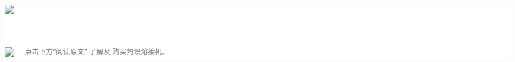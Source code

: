 <img class="" data-copyright="0" data-ratio="0.5555555555555556" data-s="300,640" data-src="" data-type="jpeg" data-w="900" src="{{ '/img/Lvm6UAoJibrP9JEWQRXR3swLXRYlFicicbg4RYhtnhaO3CjOqxDLib9aI4kwIQicTCdXOpjkCwsyPaSEcZUf3BhwgVQ.jpeg' | prepend: site.img | replace: '//','/' }}"/>
</p>
<p style="white-space: normal;text-align: center;">
<br/>
</p>
<p style="white-space: normal;">
<img class="" data-ratio="1" data-src="" data-type="gif" data-w="400" src="{{ '/img/Lvm6UAoJibrP9JEWQRXR3swLXRYlFicicbgMW4xVU4KuV7mm8fVZRQ2fYIiasJ7J77pyibJrNDp0fUxq0D05y1d6fkQ.gif' | prepend: site.img | replace: '//','/' }}" style="margin-right: auto;margin-left: auto;text-indent: 0em;font-size: 16px;color: rgb(51, 51, 51);border-width: 0px;border-style: initial;border-color: initial;width: 30px;display: inline-block;vertical-align: middle;"/>
<span style="text-indent: 0em;color: rgb(121, 121, 121);font-size: 12px;">
          点击下方“阅读原文”
         </span>
<span style="color: rgb(121, 121, 121);font-size: 12px;">
          了解及
         </span>
<span style="color: rgb(121, 121, 121);font-size: 12px;text-indent: 0em;">
          购买灼识熔接机。
         </span>
</p>
</div>